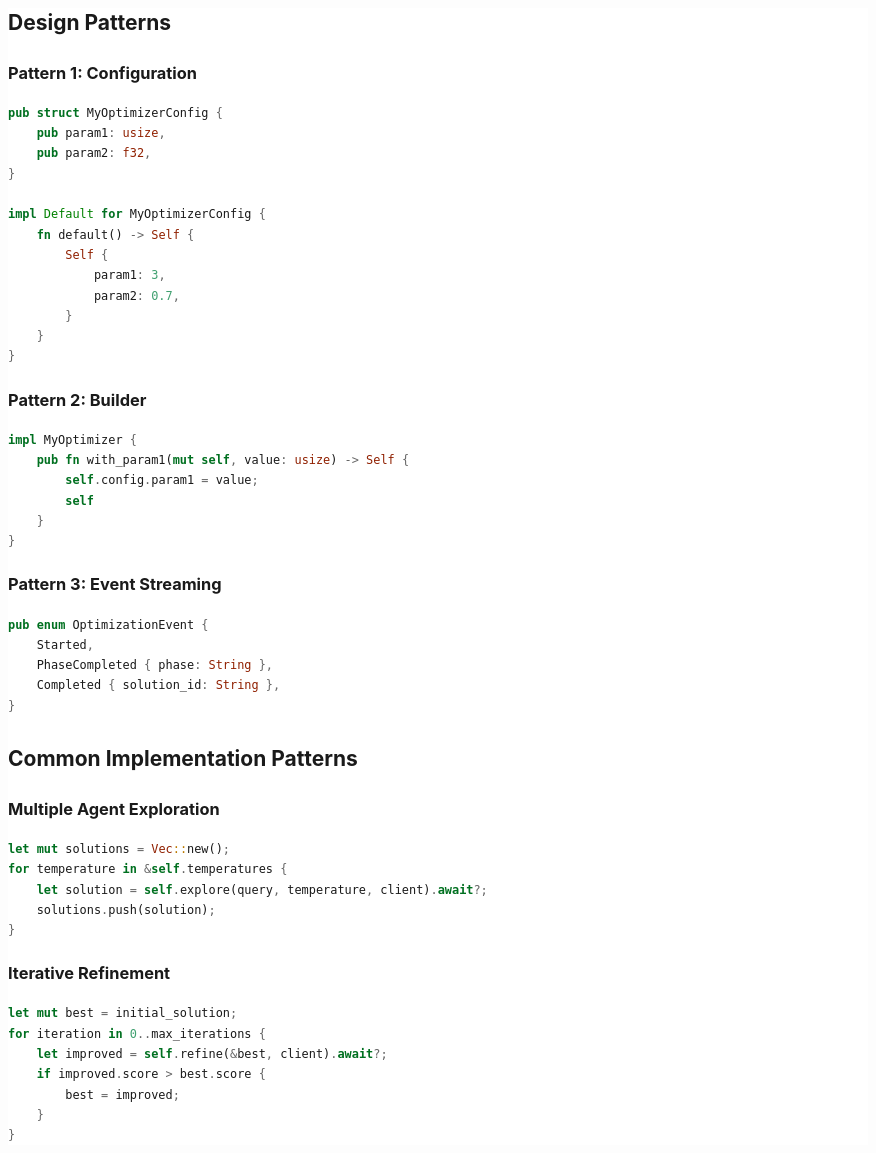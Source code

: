 ## Design Patterns

### Pattern 1: Configuration
```rust
pub struct MyOptimizerConfig {
    pub param1: usize,
    pub param2: f32,
}

impl Default for MyOptimizerConfig {
    fn default() -> Self {
        Self {
            param1: 3,
            param2: 0.7,
        }
    }
}
```

### Pattern 2: Builder
```rust
impl MyOptimizer {
    pub fn with_param1(mut self, value: usize) -> Self {
        self.config.param1 = value;
        self
    }
}
```

### Pattern 3: Event Streaming
```rust
pub enum OptimizationEvent {
    Started,
    PhaseCompleted { phase: String },
    Completed { solution_id: String },
}
```

## Common Implementation Patterns

### Multiple Agent Exploration
```rust
let mut solutions = Vec::new();
for temperature in &self.temperatures {
    let solution = self.explore(query, temperature, client).await?;
    solutions.push(solution);
}
```

### Iterative Refinement
```rust
let mut best = initial_solution;
for iteration in 0..max_iterations {
    let improved = self.refine(&best, client).await?;
    if improved.score > best.score {
        best = improved;
    }
}
```
